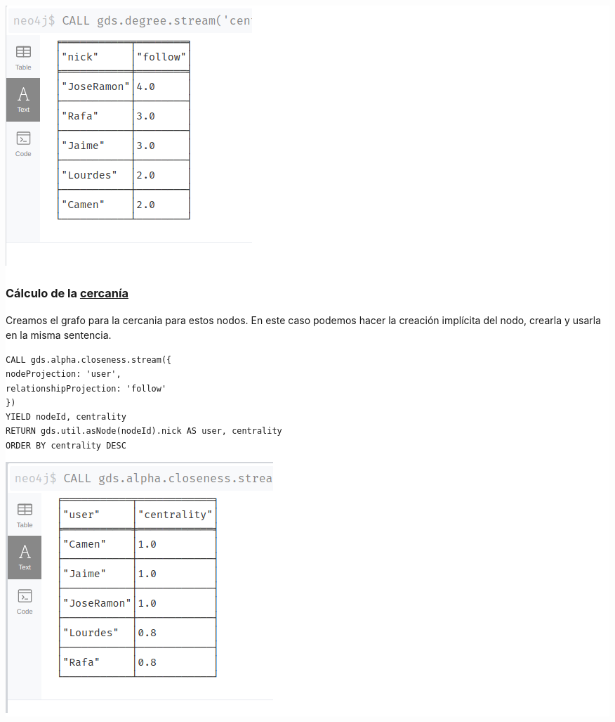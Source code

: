 ![Centralidad de grafo](imagenes/Ejercicio3_centralidad_grado.png)

### Cálculo de la [cercanía](https://neo4j.com/docs/graph-data-science/current/algorithms/closeness-centrality/)

Creamos el grafo para la cercania para estos nodos. En este caso podemos hacer la creación implícita del nodo, crearla y usarla en la misma sentencia.

    CALL gds.alpha.closeness.stream({
    nodeProjection: 'user',
    relationshipProjection: 'follow'
    })
    YIELD nodeId, centrality
    RETURN gds.util.asNode(nodeId).nick AS user, centrality
    ORDER BY centrality DESC

![Cercanía](imagenes/Ejercicio3_cercania.png)
